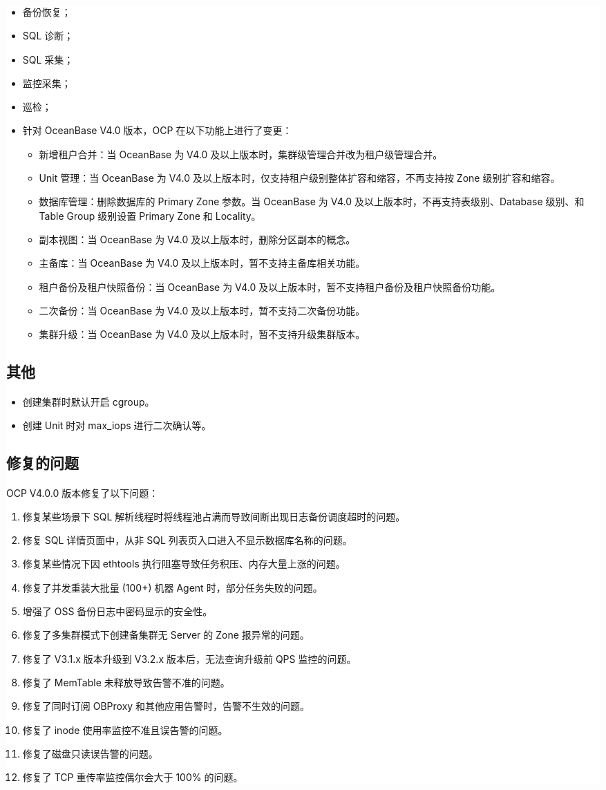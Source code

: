   * 备份恢复；

  * SQL 诊断；

  * SQL 采集；

  * 监控采集；

  * 巡检；

* 针对 OceanBase V4.0 版本，OCP 在以下功能上进行了变更：

  * 新增租户合并：当 OceanBase 为 V4.0 及以上版本时，集群级管理合并改为租户级管理合并。

  * Unit 管理：当 OceanBase 为 V4.0 及以上版本时，仅支持租户级别整体扩容和缩容，不再支持按 Zone 级别扩容和缩容。

  * 数据库管理：删除数据库的 Primary Zone 参数。当 OceanBase 为 V4.0 及以上版本时，不再支持表级别、Database 级别、和 Table Group 级别设置 Primary Zone 和 Locality。

  * 副本视图：当 OceanBase 为 V4.0 及以上版本时，删除分区副本的概念。

  * 主备库：当 OceanBase 为 V4.0 及以上版本时，暂不支持主备库相关功能。

  * 租户备份及租户快照备份：当 OceanBase 为 V4.0 及以上版本时，暂不支持租户备份及租户快照备份功能。

  * 二次备份：当 OceanBase 为 V4.0 及以上版本时，暂不支持二次备份功能。

  * 集群升级：当 OceanBase 为 V4.0 及以上版本时，暂不支持升级集群版本。

## 其他

* 创建集群时默认开启 cgroup。

* 创建 Unit 时对 max_iops 进行二次确认等。

## 修复的问题

OCP V4.0.0 版本修复了以下问题：

1. 修复某些场景下 SQL 解析线程时将线程池占满而导致间断出现日志备份调度超时的问题。

2. 修复 SQL 详情页面中，从非 SQL 列表页入口进入不显示数据库名称的问题。

3. 修复某些情况下因 ethtools 执行阻塞导致任务积压、内存大量上涨的问题。

4. 修复了并发重装大批量 (100+) 机器 Agent 时，部分任务失败的问题。

5. 增强了 OSS 备份日志中密码显示的安全性。

6. 修复了多集群模式下创建备集群无 Server 的 Zone 报异常的问题。

7. 修复了 V3.1.x 版本升级到 V3.2.x 版本后，无法查询升级前 QPS 监控的问题。

8. 修复了 MemTable 未释放导致告警不准的问题。

9. 修复了同时订阅 OBProxy 和其他应用告警时，告警不生效的问题。

10. 修复了 inode 使用率监控不准且误告警的问题。

11. 修复了磁盘只读误告警的问题。

12. 修复了 TCP 重传率监控偶尔会大于 100% 的问题。
